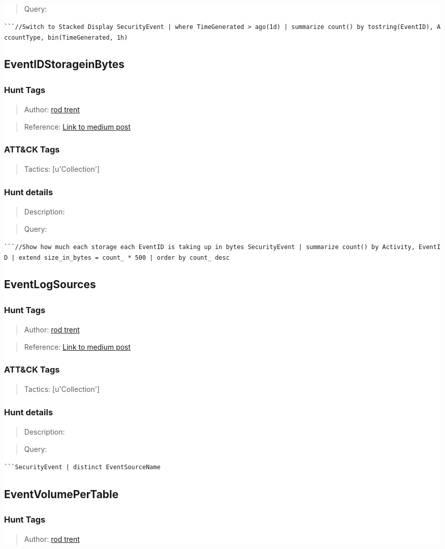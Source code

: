 > Query:

```t
```//Switch to Stacked Display SecurityEvent | where TimeGenerated > ago(1d) | summarize count() by tostring(EventID), AccountType, bin(TimeGenerated, 1h)   
```

## EventIDStorageinBytes
### Hunt Tags

> Author: [rod trent](https://www.metsys.fr/)

> Reference: [Link to medium post](https://raw.githubusercontent.com/rod-trent/SentinelKQL/master/EventIDStorageinBytes.txt)

### ATT&CK Tags

> Tactics: [u'Collection']

### Hunt details

> Description: 

> Query:

```t
```//Show how much each storage each EventID is taking up in bytes SecurityEvent | summarize count() by Activity, EventID | extend size_in_bytes = count_ * 500 | order by count_ desc
```

## EventLogSources
### Hunt Tags

> Author: [rod trent](https://www.metsys.fr/)

> Reference: [Link to medium post](https://raw.githubusercontent.com/rod-trent/SentinelKQL/master/EventLogSources.txt)

### ATT&CK Tags

> Tactics: [u'Collection']

### Hunt details

> Description: 

> Query:

```t
```SecurityEvent | distinct EventSourceName
```

## EventVolumePerTable
### Hunt Tags

> Author: [rod trent](https://www.metsys.fr/)
